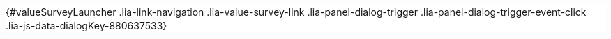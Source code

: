 
[](#){#valueSurveyLauncher .lia-link-navigation .lia-value-survey-link
.lia-panel-dialog-trigger .lia-panel-dialog-trigger-event-click
.lia-js-data-dialogKey-880637533}
